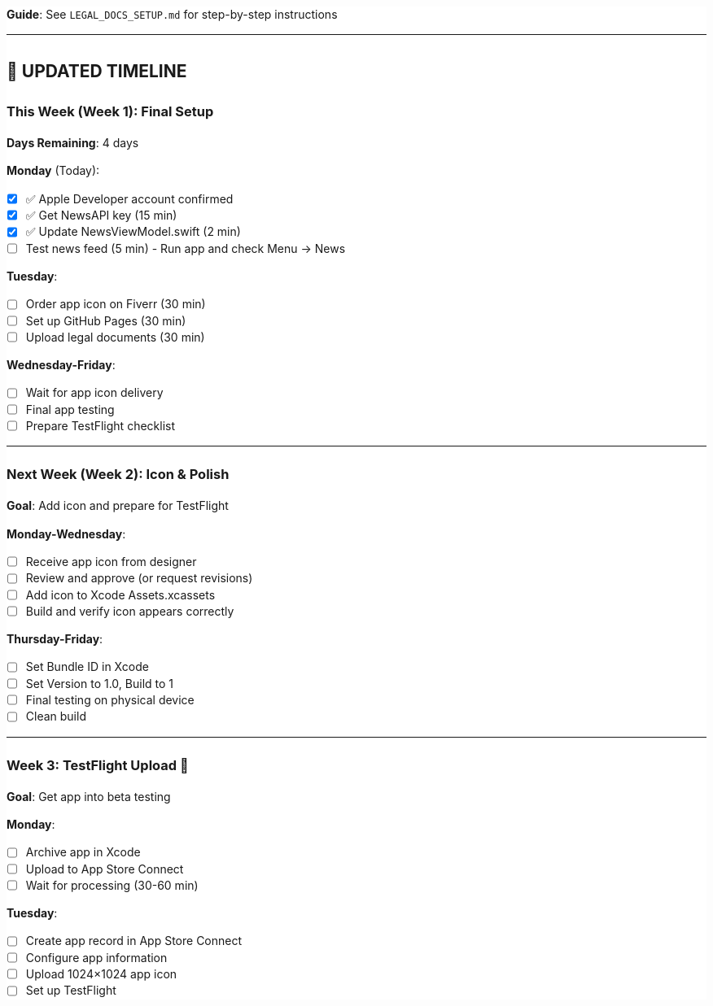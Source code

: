 **Guide**: See `LEGAL_DOCS_SETUP.md` for step-by-step instructions

---

## 📅 UPDATED TIMELINE

### This Week (Week 1): Final Setup
**Days Remaining**: 4 days

**Monday** (Today):
- [x] ✅ Apple Developer account confirmed
- [x] ✅ Get NewsAPI key (15 min)
- [x] ✅ Update NewsViewModel.swift (2 min)
- [ ] Test news feed (5 min) - Run app and check Menu → News

**Tuesday**:
- [ ] Order app icon on Fiverr (30 min)
- [ ] Set up GitHub Pages (30 min)
- [ ] Upload legal documents (30 min)

**Wednesday-Friday**:
- [ ] Wait for app icon delivery
- [ ] Final app testing
- [ ] Prepare TestFlight checklist

---

### Next Week (Week 2): Icon & Polish
**Goal**: Add icon and prepare for TestFlight

**Monday-Wednesday**:
- [ ] Receive app icon from designer
- [ ] Review and approve (or request revisions)
- [ ] Add icon to Xcode Assets.xcassets
- [ ] Build and verify icon appears correctly

**Thursday-Friday**:
- [ ] Set Bundle ID in Xcode
- [ ] Set Version to 1.0, Build to 1
- [ ] Final testing on physical device
- [ ] Clean build

---

### Week 3: TestFlight Upload 🚀
**Goal**: Get app into beta testing

**Monday**:
- [ ] Archive app in Xcode
- [ ] Upload to App Store Connect
- [ ] Wait for processing (30-60 min)

**Tuesday**:
- [ ] Create app record in App Store Connect
- [ ] Configure app information
- [ ] Upload 1024×1024 app icon
- [ ] Set up TestFlight
